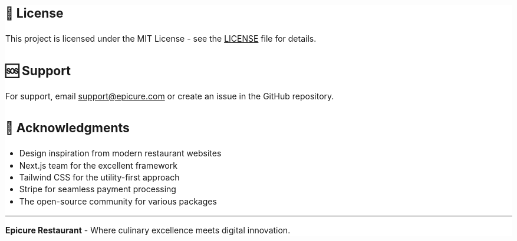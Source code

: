 ## 📄 License

This project is licensed under the MIT License - see the [LICENSE](LICENSE) file for details.

## 🆘 Support

For support, email support@epicure.com or create an issue in the GitHub repository.

## 🙏 Acknowledgments

- Design inspiration from modern restaurant websites
- Next.js team for the excellent framework
- Tailwind CSS for the utility-first approach
- Stripe for seamless payment processing
- The open-source community for various packages

---

**Epicure Restaurant** - Where culinary excellence meets digital innovation.
